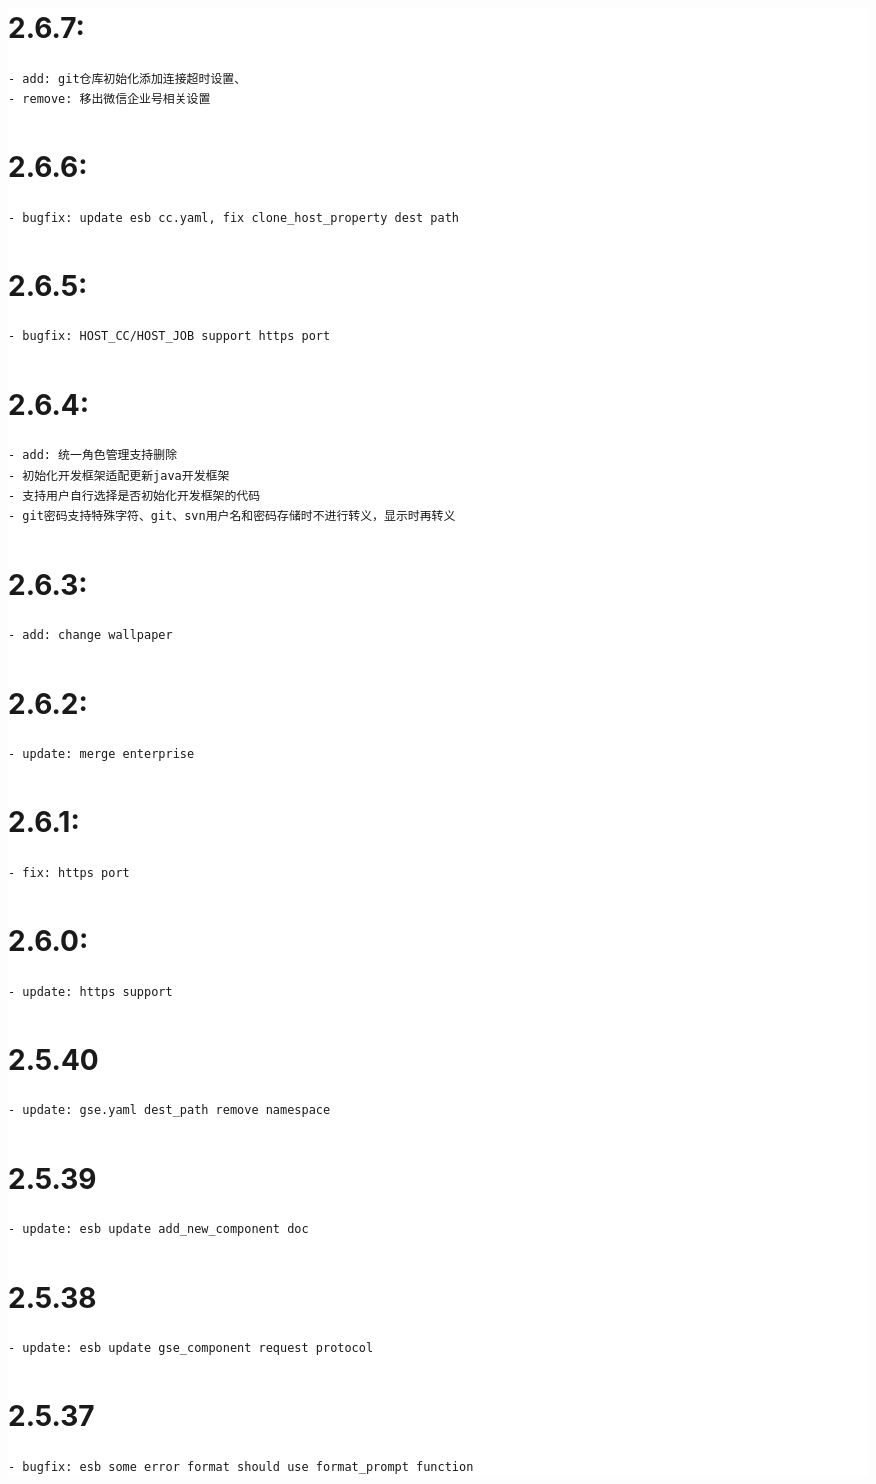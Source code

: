 # 2.6.7:
    - add: git仓库初始化添加连接超时设置、
    - remove: 移出微信企业号相关设置

# 2.6.6:
    - bugfix: update esb cc.yaml, fix clone_host_property dest path

# 2.6.5:
    - bugfix: HOST_CC/HOST_JOB support https port
# 2.6.4:
    - add: 统一角色管理支持删除
    - 初始化开发框架适配更新java开发框架
    - 支持用户自行选择是否初始化开发框架的代码
    - git密码支持特殊字符、git、svn用户名和密码存储时不进行转义，显示时再转义

# 2.6.3:
    - add: change wallpaper

# 2.6.2:
    - update: merge enterprise

# 2.6.1:
    - fix: https port

# 2.6.0:
    - update: https support

# 2.5.40
    - update: gse.yaml dest_path remove namespace

# 2.5.39
    - update: esb update add_new_component doc

# 2.5.38
    - update: esb update gse_component request protocol

# 2.5.37
    - bugfix: esb some error format should use format_prompt function
